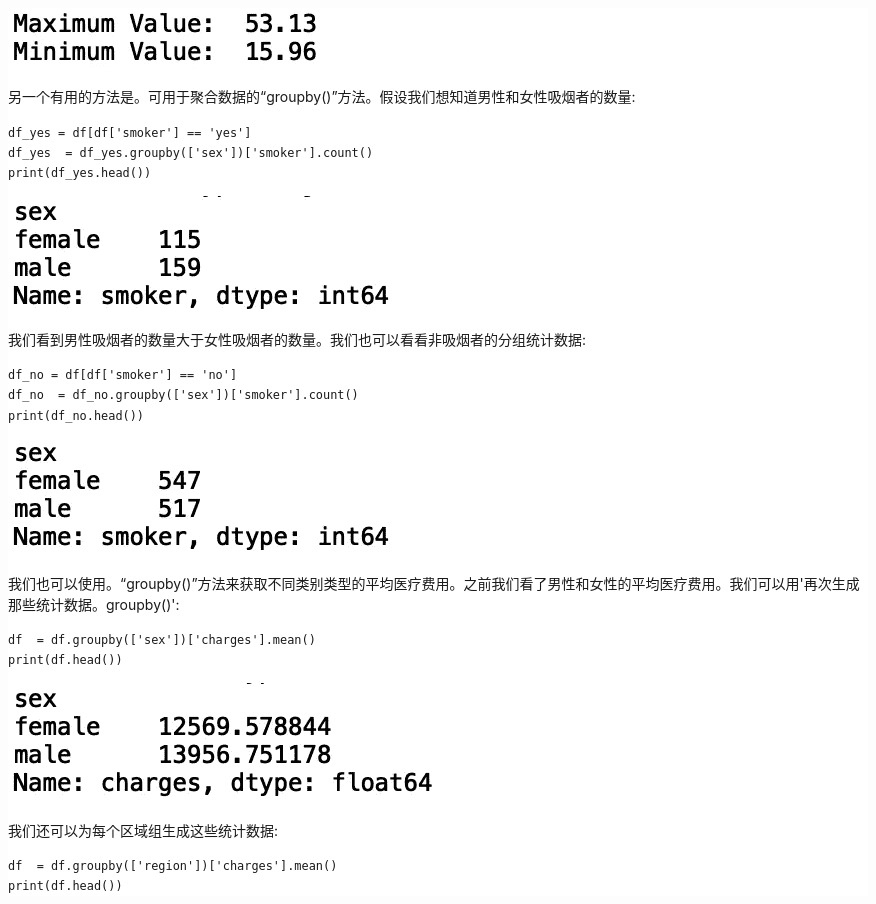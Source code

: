 ![](img/1659a4781582cc893a9fbd265ecbb2f8.png)

另一个有用的方法是。可用于聚合数据的“groupby()”方法。假设我们想知道男性和女性吸烟者的数量:

```
df_yes = df[df['smoker'] == 'yes']
df_yes  = df_yes.groupby(['sex'])['smoker'].count()
print(df_yes.head())
```

![](img/944b9c592c820cc480259a47513beb09.png)

我们看到男性吸烟者的数量大于女性吸烟者的数量。我们也可以看看非吸烟者的分组统计数据:

```
df_no = df[df['smoker'] == 'no']
df_no  = df_no.groupby(['sex'])['smoker'].count()
print(df_no.head())
```

![](img/0893657a02d8b8ebcd5ab7063d53b111.png)

我们也可以使用。“groupby()”方法来获取不同类别类型的平均医疗费用。之前我们看了男性和女性的平均医疗费用。我们可以用'再次生成那些统计数据。groupby()':

```
df  = df.groupby(['sex'])['charges'].mean()
print(df.head())
```

![](img/9272f69bd9736810b31185def75ffd76.png)

我们还可以为每个区域组生成这些统计数据:

```
df  = df.groupby(['region'])['charges'].mean()
print(df.head())
```
